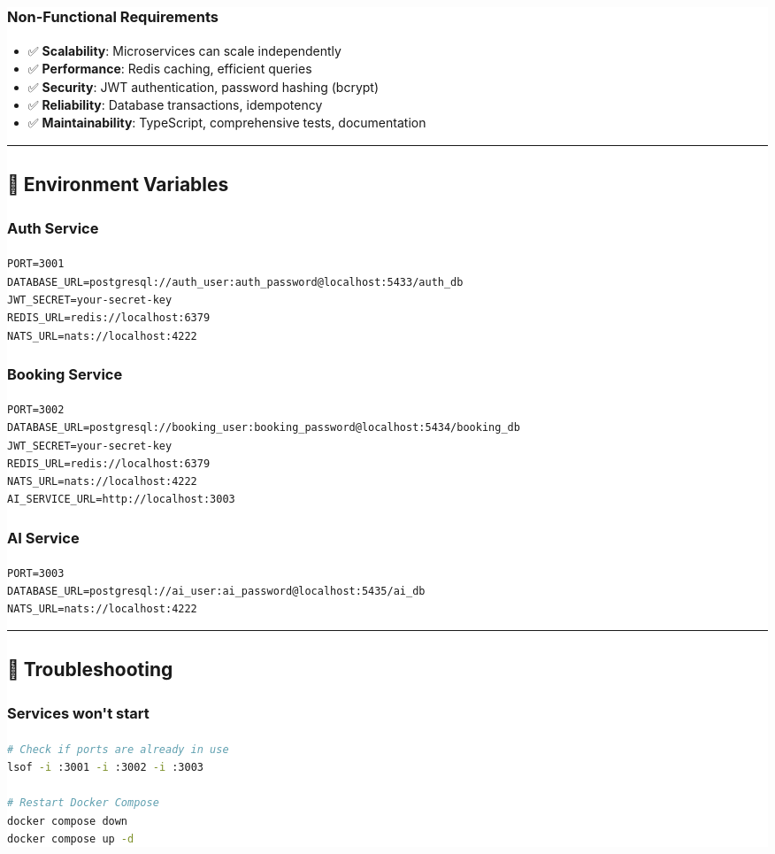### Non-Functional Requirements

- ✅ **Scalability**: Microservices can scale independently
- ✅ **Performance**: Redis caching, efficient queries
- ✅ **Security**: JWT authentication, password hashing (bcrypt)
- ✅ **Reliability**: Database transactions, idempotency
- ✅ **Maintainability**: TypeScript, comprehensive tests, documentation

---

## 🔧 Environment Variables

### Auth Service
```env
PORT=3001
DATABASE_URL=postgresql://auth_user:auth_password@localhost:5433/auth_db
JWT_SECRET=your-secret-key
REDIS_URL=redis://localhost:6379
NATS_URL=nats://localhost:4222
```

### Booking Service
```env
PORT=3002
DATABASE_URL=postgresql://booking_user:booking_password@localhost:5434/booking_db
JWT_SECRET=your-secret-key
REDIS_URL=redis://localhost:6379
NATS_URL=nats://localhost:4222
AI_SERVICE_URL=http://localhost:3003
```

### AI Service
```env
PORT=3003
DATABASE_URL=postgresql://ai_user:ai_password@localhost:5435/ai_db
NATS_URL=nats://localhost:4222
```

---

## 🐛 Troubleshooting

### Services won't start
```bash
# Check if ports are already in use
lsof -i :3001 -i :3002 -i :3003

# Restart Docker Compose
docker compose down
docker compose up -d
```
